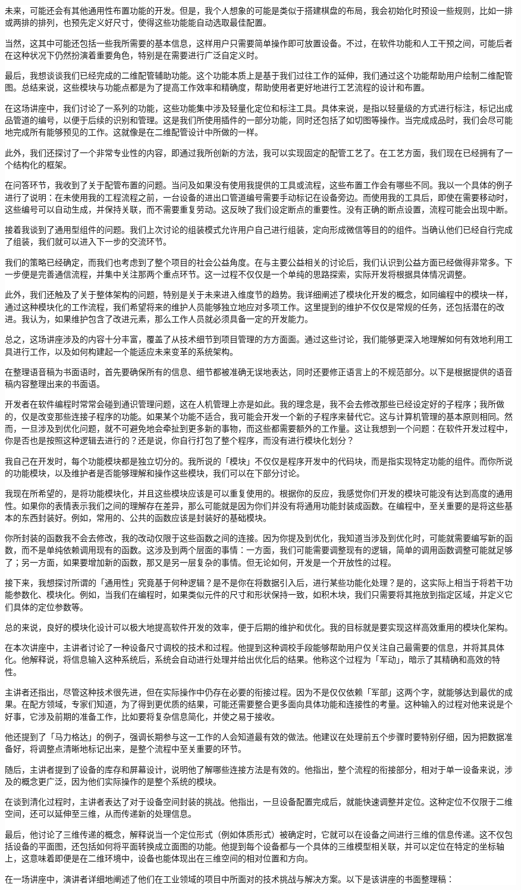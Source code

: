 
未来，可能还会有其他通用性布置功能的开发。但是，我个人想象的可能是类似于搭建棋盘的布局，我会初始化时预设一些规则，比如一排或两排的排列，也预先定义好尺寸，使得这些功能能自动选取最佳配置。

当然，这其中可能还包括一些我所需要的基本信息，这样用户只需要简单操作即可放置设备。不过，在软件功能和人工干预之间，可能后者在这种状况下仍然扮演着重要角色，特别是在需要进行广泛自定义时。

最后，我想谈谈我们已经完成的二维配管辅助功能。这个功能本质上是基于我们过往工作的延伸，我们通过这个功能帮助用户绘制二维配管图。总结来说，这些模块与功能点都是为了提高工作效率和精确度，帮助使用者更好地进行工艺流程的设计和布置。

在这场讲座中，我们讨论了一系列的功能，这些功能集中涉及轻量化定位和标注工具。具体来说，是指以轻量级的方式进行标注，标记出成品管道的编号，以便于后续的识别和管理。这是我们所使用插件的一部分功能，同时还包括了如切图等操作。当完成成品时，我们会尽可能地完成所有能够预见的工作。这就像是在二维配管设计中所做的一样。

此外，我们还探讨了一个非常专业性的内容，即通过我所创新的方法，我可以实现固定的配管工艺了。在工艺方面，我们现在已经拥有了一个结构化的框架。

在问答环节，我收到了关于配管布置的问题。当问及如果没有使用我提供的工具或流程，这些布置工作会有哪些不同。我以一个具体的例子进行了说明：在未使用我的工程流程之前，一台设备的进出口管道编号需要手动标记在设备旁边。而使用我的工具后，即使在需要移动时，这些编号可以自动生成，并保持关联，而不需要重复劳动。这反映了我们设定断点的重要性。没有正确的断点设置，流程可能会出现中断。

接着我谈到了通用型组件的问题。我们上次讨论的组装模式允许用户自己进行组装，定向形成微信等目的的组件。当确认他们已经自行完成了组装，我们就可以进入下一步的交流环节。

我们的策略已经确定，而我们也考虑到了整个项目的社会公益角度。在与主要公益相关的讨论后，我们认识到公益方面已经做得非常多。下一步便是完善通信流程，并集中关注那两个重点环节。这一过程不仅仅是一个单纯的思路探索，实际开发将根据具体情况调整。

此外，我们还触及了关于整体架构的问题，特别是关于未来进入维度节的趋势。我详细阐述了模块化开发的概念，如同编程中的模块一样，通过这种模块化的工作流程，我们希望将来的维护人员能够独立地应对多项工作。这里提到的维护不仅仅是常规的任务，还包括潜在的改进。我认为，如果维护包含了改进元素，那么工作人员就必须具备一定的开发能力。

总之，这场讲座涉及的内容十分丰富，覆盖了从技术细节到项目管理的方方面面。通过这些讨论，我们能够更深入地理解如何有效地利用工具进行工作，以及如何构建起一个能适应未来变革的系统架构。

在整理语音稿为书面语时，首先要确保所有的信息、细节都被准确无误地表达，同时还要修正语言上的不规范部分。以下是根据提供的语音稿内容整理出来的书面语。

开发者在软件编程时常常会碰到通识管理问题，这在人机管理上亦是如此。我的理念是，我不会去修改那些已经设定好的子程序；我所做的，仅是改变那些连接子程序的功能。如果某个功能不适合，我可能会开发一个新的子程序来替代它。这与计算机管理的基本原则相同。然而，一旦涉及到优化问题，就不可避免地会牵扯到更多新的事物，而这些都需要额外的工作量。这让我想到一个问题：在软件开发过程中，你是否也是按照这种逻辑去进行的？还是说，你自行打包了整个程序，而没有进行模块化划分？

我自己在开发时，每个功能模块都是独立切分的。我所说的「模块」不仅仅是程序开发中的代码块，而是指实现特定功能的组件。而你所说的功能模块，以及维护者是否能够理解和操作这些模块，我们可以在下部分讨论。

我现在所希望的，是将功能模块化，并且这些模块应该是可以重复使用的。根据你的反应，我感觉你们开发的模块可能没有达到高度的通用性。如果你的表情表示我们之间的理解存在差异，那么可能就是因为你们并没有将通用功能封装成函数。在编程中，至关重要的是将这些基本的东西封装好。例如，常用的、公共的函数应该是封装好的基础模块。

你所封装的函数我不会去修改，我的改动仅限于这些函数之间的连接。因为你提及到优化，我知道当涉及到优化时，可能就需要编写新的函数，而不是单纯依赖调用现有的函数。这涉及到两个层面的事情：一方面，我们可能需要调整现有的逻辑，简单的调用函数调整可能就足够了；另一方面，如果要增加新的函数，那又是另一层复杂的事情。但无论如何，开发是一个开放性的过程。

接下来，我想探讨所谓的「通用性」究竟基于何种逻辑？是不是你在将数据引入后，进行某些功能化处理？是的，这实际上相当于将若干功能参数化、模块化。例如，当我们在编程时，如果类似元件的尺寸和形状保持一致，如积木块，我们只需要将其拖放到指定区域，并定义它们具体的定位参数等。

总的来说，良好的模块化设计可以极大地提高软件开发的效率，便于后期的维护和优化。我的目标就是要实现这样高效重用的模块化架构。

在本次讲座中，主讲者讨论了一种设备尺寸调校的技术和过程。他提到这种调校手段能够帮助用户仅关注自己最需要的信息，并将其具体化。他解释说，将信息输入这种系统后，系统会自动进行处理并给出优化后的结果。他称这个过程为「军动」，暗示了其精确和高效的特性。

主讲者还指出，尽管这种技术很先进，但在实际操作中仍存在必要的衔接过程。因为不是仅仅依赖「军部」这两个字，就能够达到最优的成果。在配方领域，专家们知道，为了得到更优质的结果，可能还需要整合更多面向具体功能和连接性的考量。这种输入的过程对他来说是个好事，它涉及前期的准备工作，比如要将复杂信息简化，并使之易于接收。

他还提到了「马力格达」的例子，强调长期参与这一工作的人会知道最有效的做法。他建议在处理前五个步骤时要特别仔细，因为把数据准备好，将调整点清晰地标记出来，是整个流程中至关重要的环节。

随后，主讲者提到了设备的库存和屏幕设计，说明他了解哪些连接方法是有效的。他指出，整个流程的衔接部分，相对于单一设备来说，涉及的概念更广泛，因为他们实际操作的是整个系统的模块。

在谈到清化过程时，主讲者表达了对于设备空间封装的挑战。他指出，一旦设备配置完成后，就能快速调整并定位。这种定位不仅限于二维空间，还可以延伸至三维，从而传递新的处理信息。

最后，他讨论了三维传递的概念，解释说当一个定位形式（例如体质形式）被确定时，它就可以在设备之间进行三维的信息传递。这不仅包括设备的平面图，还包括如何将平面转换成立面图的功能。他提到每个设备都与一个具体的三维模型相关联，并可以定位在特定的坐标轴上，这意味着即便是在二维环境中，设备也能体现出在三维空间的相对位置和方向。

在一场讲座中，演讲者详细地阐述了他们在工业领域的项目中所面对的技术挑战与解决方案。以下是该讲座的书面整理稿：
